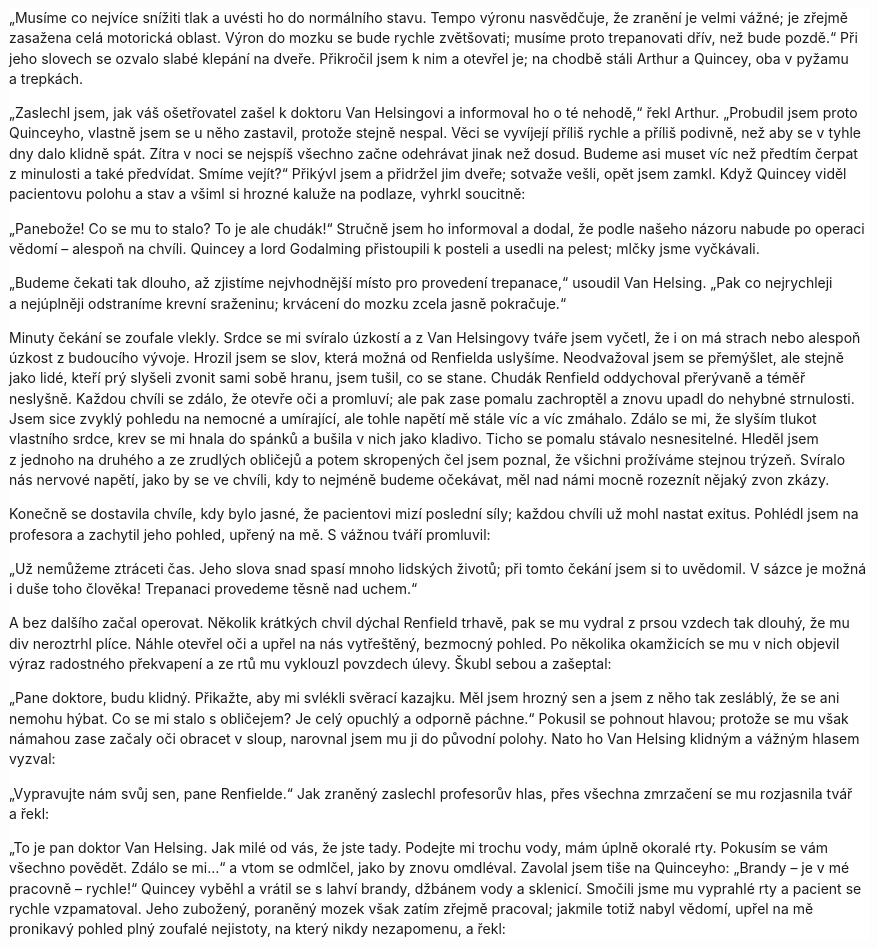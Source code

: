 „Musíme co nejvíce snížiti tlak a uvésti ho do normálního stavu. Tempo výronu nasvědčuje, že zranění je velmi vážné; je zřejmě zasažena celá motorická oblast. Výron do mozku se bude rychle zvětšovati; musíme proto trepanovati dřív, než bude pozdě.“ Při jeho slovech se ozvalo slabé klepání na dveře. Přikročil jsem k nim a otevřel je; na chodbě stáli Arthur a Quincey, oba v pyžamu a trepkách.

„Zaslechl jsem, jak váš ošetřovatel zašel k doktoru Van Helsingovi a informoval ho o té nehodě,“ řekl Arthur. „Probudil jsem proto Quinceyho, vlastně jsem se u něho zastavil, protože stejně nespal. Věci se vyvíjejí příliš rychle a příliš podivně, než aby se v tyhle dny dalo klidně spát. Zítra v noci se nejspíš všechno začne odehrávat jinak než dosud. Budeme asi muset víc než předtím čerpat z minulosti a také předvídat. Smíme vejít?“ Přikývl jsem a přidržel jim dveře; sotvaže vešli, opět jsem zamkl. Když Quincey viděl pacientovu polohu a stav a všiml si hrozné kaluže na podlaze, vyhrkl soucitně:

„Panebože! Co se mu to stalo? To je ale chudák!“ Stručně jsem ho informoval a dodal, že podle našeho názoru nabude po operaci vědomí – alespoň na chvíli. Quincey a lord Godalming přistoupili k posteli a usedli na pelest; mlčky jsme vyčkávali.

„Budeme čekati tak dlouho, až zjistíme nejvhodnější místo pro provedení trepanace,“ usoudil Van Helsing. „Pak co nejrychleji a nejúplněji odstraníme krevní sraženinu; krvácení do mozku zcela jasně pokračuje.“

Minuty čekání se zoufale vlekly. Srdce se mi svíralo úzkostí a z Van Helsingovy tváře jsem vyčetl, že i on má strach nebo alespoň úzkost z budoucího vývoje. Hrozil jsem se slov, která možná od Renfielda uslyšíme. Neodvažoval jsem se přemýšlet, ale stejně jako lidé, kteří prý slyšeli zvonit sami sobě hranu, jsem tušil, co se stane. Chudák Renfield oddychoval přerývaně a téměř neslyšně. Každou chvíli se zdálo, že otevře oči a promluví; ale pak zase pomalu zachroptěl a znovu upadl do nehybné strnulosti. Jsem sice zvyklý pohledu na nemocné a umírající, ale tohle napětí mě stále víc a víc zmáhalo. Zdálo se mi, že slyším tlukot vlastního srdce, krev se mi hnala do spánků a bušila v nich jako kladivo. Ticho se pomalu stávalo nesnesitelné. Hleděl jsem z jednoho na druhého a ze zrudlých obličejů a potem skropených čel jsem poznal, že všichni prožíváme stejnou trýzeň. Svíralo nás nervové napětí, jako by se ve chvíli, kdy to nejméně budeme očekávat, měl nad námi mocně rozeznít nějaký zvon zkázy.

Konečně se dostavila chvíle, kdy bylo jasné, že pacientovi mizí poslední síly; každou chvíli už mohl nastat exitus. Pohlédl jsem na profesora a zachytil jeho pohled, upřený na mě. S vážnou tváří promluvil:

„Už nemůžeme ztráceti čas. Jeho slova snad spasí mnoho lidských životů; při tomto čekání jsem si to uvědomil. V sázce je možná i duše toho člověka! Trepanaci provedeme těsně nad uchem.“

A bez dalšího začal operovat. Několik krátkých chvil dýchal Renfield trhavě, pak se mu vydral z prsou vzdech tak dlouhý, že mu div neroztrhl plíce. Náhle otevřel oči a upřel na nás vytřeštěný, bezmocný pohled. Po několika okamžicích se mu v nich objevil výraz radostného překvapení a ze rtů mu vyklouzl povzdech úlevy. Škubl sebou a zašeptal:

„Pane doktore, budu klidný. Přikažte, aby mi svlékli svěrací kazajku. Měl jsem hrozný sen a jsem z něho tak zesláblý, že se ani nemohu hýbat. Co se mi stalo s obličejem? Je celý opuchlý a odporně páchne.“ Pokusil se pohnout hlavou; protože se mu však námahou zase začaly oči obracet v sloup, narovnal jsem mu ji do původní polohy. Nato ho Van Helsing klidným a vážným hlasem vyzval:

„Vypravujte nám svůj sen, pane Renfielde.“ Jak zraněný zaslechl profesorův hlas, přes všechna zmrzačení se mu rozjasnila tvář a řekl:

„To je pan doktor Van Helsing. Jak milé od vás, že jste tady. Po­dejte mi trochu vody, mám úplně okoralé rty. Pokusím se vám všechno povědět. Zdálo se mi…“ a vtom se odmlčel, jako by znovu omdléval. Zavolal jsem tiše na Quinceyho: „Brandy – je v mé pracovně – rychle!“ Quincey vyběhl a vrátil se s lahví brandy, džbánem vody a sklenicí. Smočili jsme mu vyprahlé rty a pacient se rychle vzpamatoval. Jeho zubožený, poraněný mozek však zatím zřejmě pracoval; jakmile totiž nabyl vědomí, upřel na mě pronikavý pohled plný zoufalé nejistoty, na který nikdy nezapomenu, a řekl:
